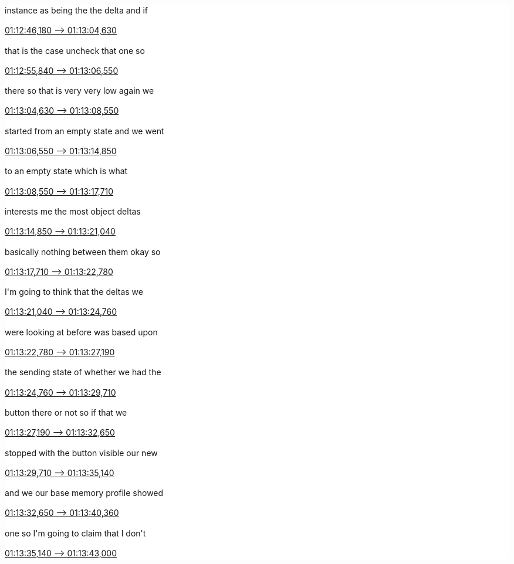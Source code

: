 instance as being the the delta and if


[01:12:46,180 --> 01:13:04,630](https://youtu.be/Pq2jIokTj7E?t=01h12m46s)

that is the case uncheck that one so


[01:12:55,840 --> 01:13:06,550](https://youtu.be/Pq2jIokTj7E?t=01h12m55s)

there so that is very very low again we


[01:13:04,630 --> 01:13:08,550](https://youtu.be/Pq2jIokTj7E?t=01h13m04s)

started from an empty state and we went


[01:13:06,550 --> 01:13:14,850](https://youtu.be/Pq2jIokTj7E?t=01h13m06s)

to an empty state which is what


[01:13:08,550 --> 01:13:17,710](https://youtu.be/Pq2jIokTj7E?t=01h13m08s)

interests me the most object deltas


[01:13:14,850 --> 01:13:21,040](https://youtu.be/Pq2jIokTj7E?t=01h13m14s)

basically nothing between them okay so


[01:13:17,710 --> 01:13:22,780](https://youtu.be/Pq2jIokTj7E?t=01h13m17s)

I'm going to think that the deltas we


[01:13:21,040 --> 01:13:24,760](https://youtu.be/Pq2jIokTj7E?t=01h13m21s)

were looking at before was based upon


[01:13:22,780 --> 01:13:27,190](https://youtu.be/Pq2jIokTj7E?t=01h13m22s)

the sending state of whether we had the


[01:13:24,760 --> 01:13:29,710](https://youtu.be/Pq2jIokTj7E?t=01h13m24s)

button there or not so if that we


[01:13:27,190 --> 01:13:32,650](https://youtu.be/Pq2jIokTj7E?t=01h13m27s)

stopped with the button visible our new


[01:13:29,710 --> 01:13:35,140](https://youtu.be/Pq2jIokTj7E?t=01h13m29s)

and we our base memory profile showed


[01:13:32,650 --> 01:13:40,360](https://youtu.be/Pq2jIokTj7E?t=01h13m32s)

one so I'm going to claim that I don't


[01:13:35,140 --> 01:13:43,000](https://youtu.be/Pq2jIokTj7E?t=01h13m35s)
